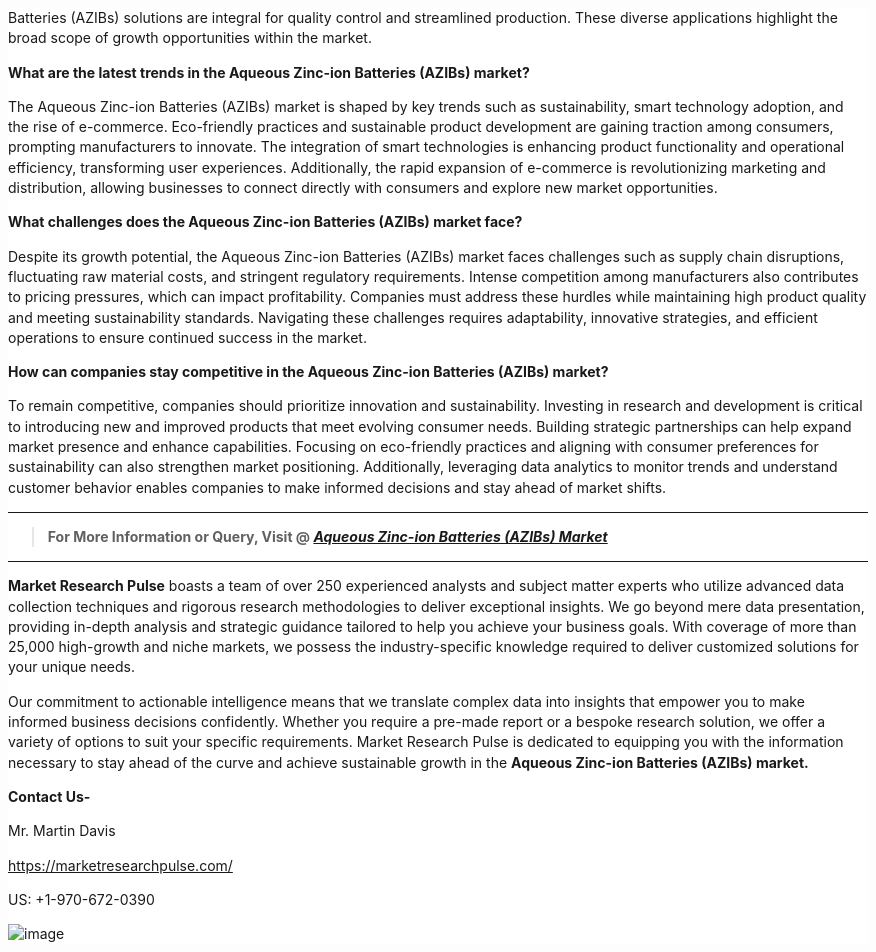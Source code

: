 Batteries (AZIBs) solutions are integral for quality control and streamlined production. These diverse applications highlight the broad scope of growth opportunities within the market.</p><p><strong>What are the latest trends in the Aqueous Zinc-ion Batteries (AZIBs) market?</strong></p><p>The Aqueous Zinc-ion Batteries (AZIBs) market is shaped by key trends such as sustainability, smart technology adoption, and the rise of e-commerce. Eco-friendly practices and sustainable product development are gaining traction among consumers, prompting manufacturers to innovate. The integration of smart technologies is enhancing product functionality and operational efficiency, transforming user experiences. Additionally, the rapid expansion of e-commerce is revolutionizing marketing and distribution, allowing businesses to connect directly with consumers and explore new market opportunities.</p><p><strong>What challenges does the Aqueous Zinc-ion Batteries (AZIBs) market face?</strong></p><p>Despite its growth potential, the Aqueous Zinc-ion Batteries (AZIBs) market faces challenges such as supply chain disruptions, fluctuating raw material costs, and stringent regulatory requirements. Intense competition among manufacturers also contributes to pricing pressures, which can impact profitability. Companies must address these hurdles while maintaining high product quality and meeting sustainability standards. Navigating these challenges requires adaptability, innovative strategies, and efficient operations to ensure continued success in the market.</p><p><strong>How can companies stay competitive in the Aqueous Zinc-ion Batteries (AZIBs) market?</strong></p><p>To remain competitive, companies should prioritize innovation and sustainability. Investing in research and development is critical to introducing new and improved products that meet evolving consumer needs. Building strategic partnerships can help expand market presence and enhance capabilities. Focusing on eco-friendly practices and aligning with consumer preferences for sustainability can also strengthen market positioning. Additionally, leveraging data analytics to monitor trends and understand customer behavior enables companies to make informed decisions and stay ahead of market shifts.</p><hr /><blockquote><p><strong>For More Information or Query, Visit @&nbsp;<em><a href="https://marketresearchpulse.com/report/99273/aqueous-zinc-ion-batteries-azibs-market?utm_source=Linkedin&utm_medium=0111">Aqueous Zinc-ion Batteries (AZIBs) Market</a></em></strong></p></blockquote><hr /><p><strong>Market Research Pulse</strong> boasts a team of over 250 experienced analysts and subject matter experts who utilize advanced data collection techniques and rigorous research methodologies to deliver exceptional insights. We go beyond mere data presentation, providing in-depth analysis and strategic guidance tailored to help you achieve your business goals. With coverage of more than 25,000 high-growth and niche markets, we possess the industry-specific knowledge required to deliver customized solutions for your unique needs.</p><p>Our commitment to actionable intelligence means that we translate complex data into insights that empower you to make informed business decisions confidently. Whether you require a pre-made report or a bespoke research solution, we offer a variety of options to suit your specific requirements. Market Research Pulse is dedicated to equipping you with the information necessary to stay ahead of the curve and achieve sustainable growth in the <strong>Aqueous Zinc-ion Batteries (AZIBs) market.</strong></p><p><strong>Contact Us-</strong></p><p>Mr. Martin Davis</p><p>https://marketresearchpulse.com/</p><p>US: +1-970-672-0390</p>
![image](https://github.com/user-attachments/assets/10f1d988-edc6-403e-95e2-d89ad5a4cdd3)
